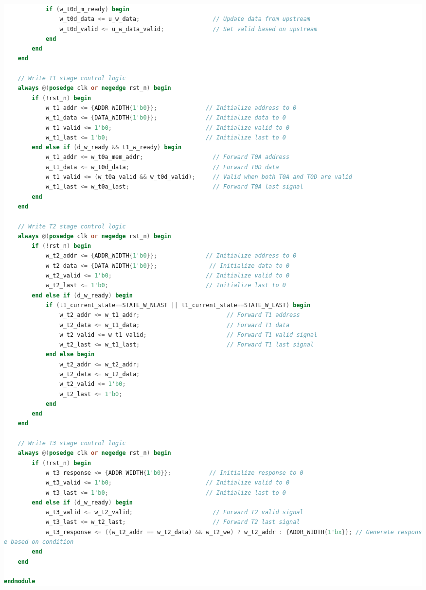 ```verilog
            if (w_t0d_m_ready) begin
                w_t0d_data <= u_w_data;                     // Update data from upstream
                w_t0d_valid <= u_w_data_valid;              // Set valid based on upstream
            end
        end
    end
    
    // Write T1 stage control logic
    always @(posedge clk or negedge rst_n) begin
        if (!rst_n) begin
            w_t1_addr <= {ADDR_WIDTH{1'b0}};              // Initialize address to 0
            w_t1_data <= {DATA_WIDTH{1'b0}};              // Initialize data to 0
            w_t1_valid <= 1'b0;                           // Initialize valid to 0
            w_t1_last <= 1'b0;                            // Initialize last to 0
        end else if (d_w_ready && t1_w_ready) begin
            w_t1_addr <= w_t0a_mem_addr;                    // Forward T0A address
            w_t1_data <= w_t0d_data;                        // Forward T0D data
            w_t1_valid <= (w_t0a_valid && w_t0d_valid);     // Valid when both T0A and T0D are valid
            w_t1_last <= w_t0a_last;                        // Forward T0A last signal
        end
    end
    
    // Write T2 stage control logic
    always @(posedge clk or negedge rst_n) begin
        if (!rst_n) begin
            w_t2_addr <= {ADDR_WIDTH{1'b0}};              // Initialize address to 0
            w_t2_data <= {DATA_WIDTH{1'b0}};               // Initialize data to 0
            w_t2_valid <= 1'b0;                           // Initialize valid to 0
            w_t2_last <= 1'b0;                            // Initialize last to 0
        end else if (d_w_ready) begin
            if (t1_current_state==STATE_W_NLAST || t1_current_state==STATE_W_LAST) begin
                w_t2_addr <= w_t1_addr;                         // Forward T1 address
                w_t2_data <= w_t1_data;                         // Forward T1 data
                w_t2_valid <= w_t1_valid;                       // Forward T1 valid signal
                w_t2_last <= w_t1_last;                         // Forward T1 last signal
            end else begin
                w_t2_addr <= w_t2_addr;
                w_t2_data <= w_t2_data;
                w_t2_valid <= 1'b0;
                w_t2_last <= 1'b0;
            end
        end
    end
    
    // Write T3 stage control logic
    always @(posedge clk or negedge rst_n) begin
        if (!rst_n) begin
            w_t3_response <= {ADDR_WIDTH{1'b0}};           // Initialize response to 0
            w_t3_valid <= 1'b0;                           // Initialize valid to 0
            w_t3_last <= 1'b0;                            // Initialize last to 0
        end else if (d_w_ready) begin
            w_t3_valid <= w_t2_valid;                       // Forward T2 valid signal
            w_t3_last <= w_t2_last;                         // Forward T2 last signal
            w_t3_response <= ((w_t2_addr == w_t2_data) && w_t2_we) ? w_t2_addr : {ADDR_WIDTH{1'bx}}; // Generate response based on condition
        end
    end

endmodule
```
